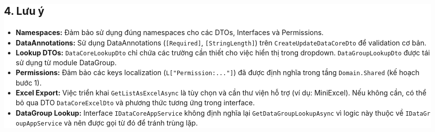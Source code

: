 ## 4. Lưu ý

*   **Namespaces:** Đảm bảo sử dụng đúng namespaces cho các DTOs, Interfaces và Permissions.
*   **DataAnnotations:** Sử dụng DataAnnotations (`[Required]`, `[StringLength]`) trên `CreateUpdateDataCoreDto` để validation cơ bản.
*   **Lookup DTOs:** `DataCoreLookupDto` chỉ chứa các trường cần thiết cho việc hiển thị trong dropdown. `DataGroupLookupDto` được tái sử dụng từ module DataGroup.
*   **Permissions:** Đảm bảo các keys localization (`L["Permission:..."]`) đã được định nghĩa trong tầng `Domain.Shared` (kế hoạch bước 1).
*   **Excel Export:** Việc triển khai `GetListAsExcelAsync` là tùy chọn và cần thư viện hỗ trợ (ví dụ: MiniExcel). Nếu không cần, có thể bỏ qua DTO `DataCoreExcelDto` và phương thức tương ứng trong interface.
*   **DataGroup Lookup:** Interface `IDataCoreAppService` không định nghĩa lại `GetDataGroupLookupAsync` vì logic này thuộc về `IDataGroupAppService` và nên được gọi từ đó để tránh trùng lặp. 